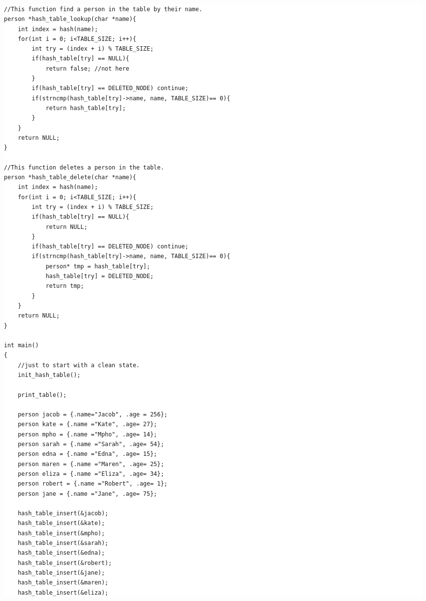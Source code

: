 	//This function find a person in the table by their name.
	person *hash_table_lookup(char *name){
	    int index = hash(name);
	    for(int i = 0; i<TABLE_SIZE; i++){
	        int try = (index + i) % TABLE_SIZE;
	        if(hash_table[try] == NULL){
	            return false; //not here
	        }
	        if(hash_table[try] == DELETED_NODE) continue;
	        if(strncmp(hash_table[try]->name, name, TABLE_SIZE)== 0){
	            return hash_table[try];
	        }
	    }
	    return NULL;
	}
	
	//This function deletes a person in the table.
	person *hash_table_delete(char *name){
	    int index = hash(name);
	    for(int i = 0; i<TABLE_SIZE; i++){
	        int try = (index + i) % TABLE_SIZE;
	        if(hash_table[try] == NULL){
	            return NULL;
	        }
	        if(hash_table[try] == DELETED_NODE) continue;
	        if(strncmp(hash_table[try]->name, name, TABLE_SIZE)== 0){
	            person* tmp = hash_table[try];
	            hash_table[try] = DELETED_NODE;
	            return tmp;
	        }
	    }
	    return NULL;
	}
	
	int main()
	{
	    //just to start with a clean state.
	    init_hash_table();
	    
	    print_table();
	    
	    person jacob = {.name="Jacob", .age = 256};
	    person kate = {.name ="Kate", .age= 27};
	    person mpho = {.name ="Mpho", .age= 14};
	    person sarah = {.name ="Sarah", .age= 54};
	    person edna = {.name ="Edna", .age= 15};
	    person maren = {.name ="Maren", .age= 25};
	    person eliza = {.name ="Eliza", .age= 34};
	    person robert = {.name ="Robert", .age= 1};
	    person jane = {.name ="Jane", .age= 75};
	    
	    hash_table_insert(&jacob);
	    hash_table_insert(&kate);
	    hash_table_insert(&mpho);
	    hash_table_insert(&sarah);
	    hash_table_insert(&edna);
	    hash_table_insert(&robert);
	    hash_table_insert(&jane);
	    hash_table_insert(&maren);
	    hash_table_insert(&eliza);
	    